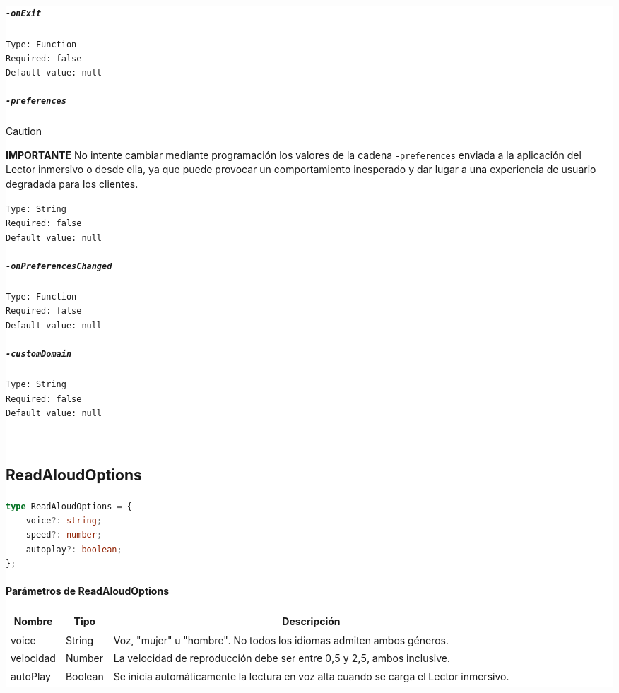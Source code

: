 ##### `-onExit`
```Parameters
Type: Function
Required: false
Default value: null
```

##### `-preferences`

> [!CAUTION]
> **IMPORTANTE** No intente cambiar mediante programación los valores de la cadena `-preferences` enviada a la aplicación del Lector inmersivo o desde ella, ya que puede provocar un comportamiento inesperado y dar lugar a una experiencia de usuario degradada para los clientes.

```Parameters
Type: String
Required: false
Default value: null
```

##### `-onPreferencesChanged`
```Parameters
Type: Function
Required: false
Default value: null
```

##### `-customDomain`
```Parameters
Type: String
Required: false
Default value: null
```

<br>

## <a name="readaloudoptions"></a>ReadAloudOptions

```typescript
type ReadAloudOptions = {
    voice?: string;
    speed?: number;
    autoplay?: boolean;
};
```

#### <a name="readaloudoptions-parameters"></a>Parámetros de ReadAloudOptions

| Nombre | Tipo | Descripción |
| ---- | ---- |------------ |
| voice | String | Voz, "mujer" u "hombre". No todos los idiomas admiten ambos géneros. |
| velocidad | Number | La velocidad de reproducción debe ser entre 0,5 y 2,5, ambos inclusive. |
| autoPlay | Boolean | Se inicia automáticamente la lectura en voz alta cuando se carga el Lector inmersivo. |
